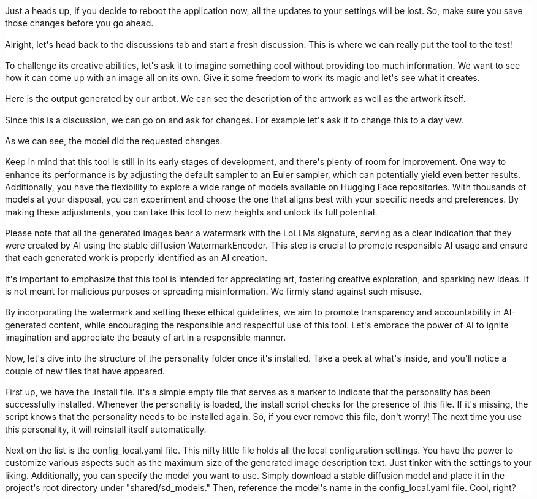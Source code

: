 Just a heads up, if you decide to reboot the application now, all the updates to your settings will be lost. So, make sure you save those changes before you go ahead.


Alright, let's head back to the discussions tab and start a fresh discussion. This is where we can really put the tool to the test!

To challenge its creative abilities, let's ask it to imagine something cool without providing too much information. We want to see how it can come up with an image all on its own. Give it some freedom to work its magic and let's see what it creates.

Here is the output generated by our artbot. We can see the description of the artwork as well as the artwork itself.

Since this is a discussion, we can go on and ask for changes. For example let's ask it to change this to a day vew.

As we can see, the model did the requested changes. 


Keep in mind that this tool is still in its early stages of development, and there's plenty of room for improvement. One way to enhance its performance is by adjusting the default sampler to an Euler sampler, which can potentially yield even better results. Additionally, you have the flexibility to explore a wide range of models available on Hugging Face repositories. With thousands of models at your disposal, you can experiment and choose the one that aligns best with your specific needs and preferences. By making these adjustments, you can take this tool to new heights and unlock its full potential.

Please note that all the generated images bear a watermark with the LoLLMs signature, serving as a clear indication that they were created by AI using the stable diffusion WatermarkEncoder. This step is crucial to promote responsible AI usage and ensure that each generated work is properly identified as an AI creation.

It's important to emphasize that this tool is intended for appreciating art, fostering creative exploration, and sparking new ideas. It is not meant for malicious purposes or spreading misinformation. We firmly stand against such misuse.

By incorporating the watermark and setting these ethical guidelines, we aim to promote transparency and accountability in AI-generated content, while encouraging the responsible and respectful use of this tool. Let's embrace the power of AI to ignite imagination and appreciate the beauty of art in a responsible manner.

Now, let's dive into the structure of the personality folder once it's installed. Take a peek at what's inside, and you'll notice a couple of new files that have appeared.

First up, we have the .install file. It's a simple empty file that serves as a marker to indicate that the personality has been successfully installed. Whenever the personality is loaded, the install script checks for the presence of this file. If it's missing, the script knows that the personality needs to be installed again. So, if you ever remove this file, don't worry! The next time you use this personality, it will reinstall itself automatically.

Next on the list is the config_local.yaml file. This nifty little file holds all the local configuration settings. You have the power to customize various aspects such as the maximum size of the generated image description text. Just tinker with the settings to your liking. Additionally, you can specify the model you want to use. Simply download a stable diffusion model and place it in the project's root directory under "shared/sd_models." Then, reference the model's name in the config_local.yaml file. Cool, right?
